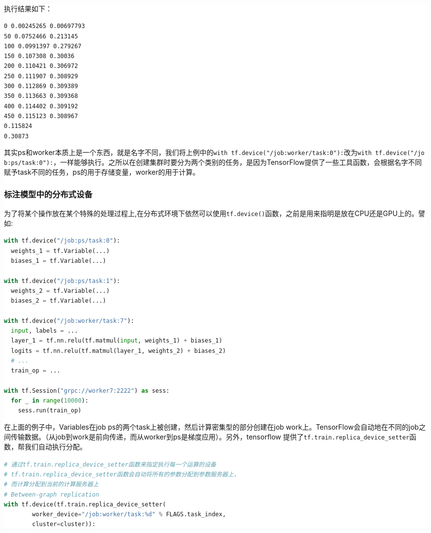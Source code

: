 执行结果如下：

```shell
0 0.00245265 0.00697793
50 0.0752466 0.213145
100 0.0991397 0.279267
150 0.107308 0.30036
200 0.110421 0.306972
250 0.111907 0.308929
300 0.112869 0.309389
350 0.113663 0.309368
400 0.114402 0.309192
450 0.115123 0.308967
0.115824
0.30873
```

其实ps和worker本质上是一个东西，就是名字不同，我们将上例中的`with tf.device("/job:worker/task:0"):`改为`with tf.device("/job:ps/task:0"):`，一样能够执行。之所以在创建集群时要分为两个类别的任务，是因为TensorFlow提供了一些工具函数，会根据名字不同赋予task不同的任务，ps的用于存储变量，worker的用于计算。

### 标注模型中的分布式设备

为了将某个操作放在某个特殊的处理过程上,在分布式环境下依然可以使用`tf.device()`函数，之前是用来指明是放在CPU还是GPU上的。譬如:

```python
with tf.device("/job:ps/task:0"):
  weights_1 = tf.Variable(...)
  biases_1 = tf.Variable(...)

with tf.device("/job:ps/task:1"):
  weights_2 = tf.Variable(...)
  biases_2 = tf.Variable(...)

with tf.device("/job:worker/task:7"):
  input, labels = ...
  layer_1 = tf.nn.relu(tf.matmul(input, weights_1) + biases_1)
  logits = tf.nn.relu(tf.matmul(layer_1, weights_2) + biases_2)
  # ...
  train_op = ...

with tf.Session("grpc://worker7:2222") as sess:
  for _ in range(10000):
    sess.run(train_op)
```

在上面的例子中，Variables在job ps的两个task上被创建，然后计算密集型的部分创建在job work上。TensorFlow会自动地在不同的job之间传输数据。（从job到work是前向传递，而从worker到ps是梯度应用）。另外，tensorflow 提供了`tf.train.replica_device_setter`函数，帮我们自动执行分配。

```python
# 通过tf.train.replica_device_setter函数来指定执行每一个运算的设备
# tf.train.replica_device_setter函数会自动将所有的参数分配到参数服务器上，
# 而计算分配到当前的计算服务器上
# Between-graph replication
with tf.device(tf.train.replica_device_setter(
        worker_device="/job:worker/task:%d" % FLAGS.task_index,
        cluster=cluster)):
```

